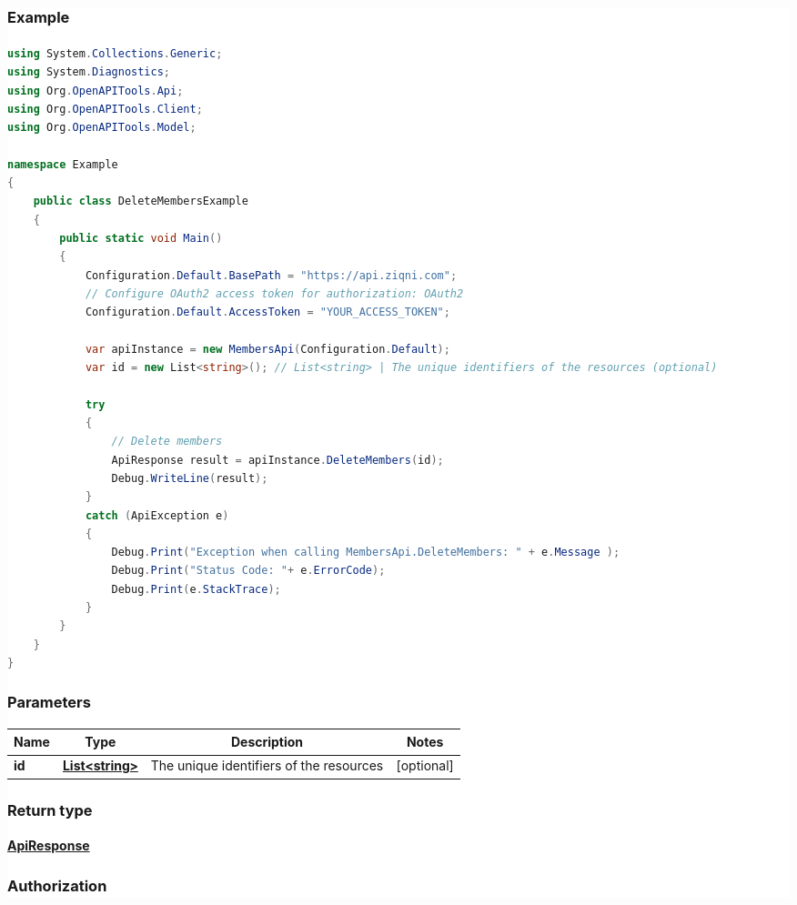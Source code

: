 ### Example

```csharp
using System.Collections.Generic;
using System.Diagnostics;
using Org.OpenAPITools.Api;
using Org.OpenAPITools.Client;
using Org.OpenAPITools.Model;

namespace Example
{
    public class DeleteMembersExample
    {
        public static void Main()
        {
            Configuration.Default.BasePath = "https://api.ziqni.com";
            // Configure OAuth2 access token for authorization: OAuth2
            Configuration.Default.AccessToken = "YOUR_ACCESS_TOKEN";

            var apiInstance = new MembersApi(Configuration.Default);
            var id = new List<string>(); // List<string> | The unique identifiers of the resources (optional) 

            try
            {
                // Delete members
                ApiResponse result = apiInstance.DeleteMembers(id);
                Debug.WriteLine(result);
            }
            catch (ApiException e)
            {
                Debug.Print("Exception when calling MembersApi.DeleteMembers: " + e.Message );
                Debug.Print("Status Code: "+ e.ErrorCode);
                Debug.Print(e.StackTrace);
            }
        }
    }
}
```

### Parameters


Name | Type | Description  | Notes
------------- | ------------- | ------------- | -------------
 **id** | [**List&lt;string&gt;**](string.md)| The unique identifiers of the resources | [optional] 

### Return type

[**ApiResponse**](ApiResponse.md)

### Authorization
